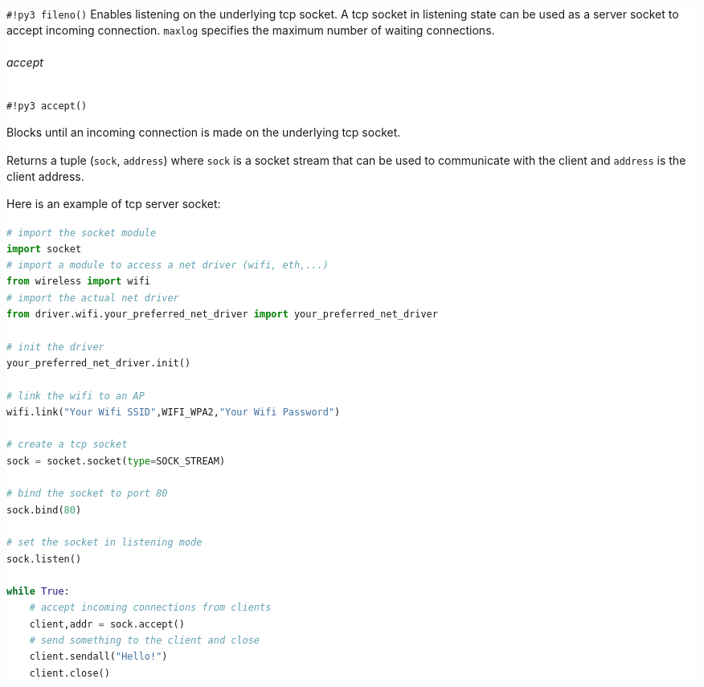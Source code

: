 ```#!py3 fileno()```
Enables listening on the underlying tcp socket. A tcp socket in listening state can be used as a server socket to accept incoming connection.
```maxlog``` specifies the maximum number of waiting connections.

###### accept

```#!py3 accept()```

Blocks until an incoming connection is made on the underlying tcp socket.

Returns a tuple (```sock```, ```address```) where ```sock``` is a socket stream that can be used to communicate with the client and
```address``` is the client address.

Here is an example of tcp server socket:

```py
# import the socket module
import socket
# import a module to access a net driver (wifi, eth,...)
from wireless import wifi
# import the actual net driver
from driver.wifi.your_preferred_net_driver import your_preferred_net_driver

# init the driver
your_preferred_net_driver.init()

# link the wifi to an AP
wifi.link("Your Wifi SSID",WIFI_WPA2,"Your Wifi Password")

# create a tcp socket
sock = socket.socket(type=SOCK_STREAM)

# bind the socket to port 80
sock.bind(80)

# set the socket in listening mode
sock.listen()

while True:
    # accept incoming connections from clients
    client,addr = sock.accept()
    # send something to the client and close
    client.sendall("Hello!")
    client.close()
```
